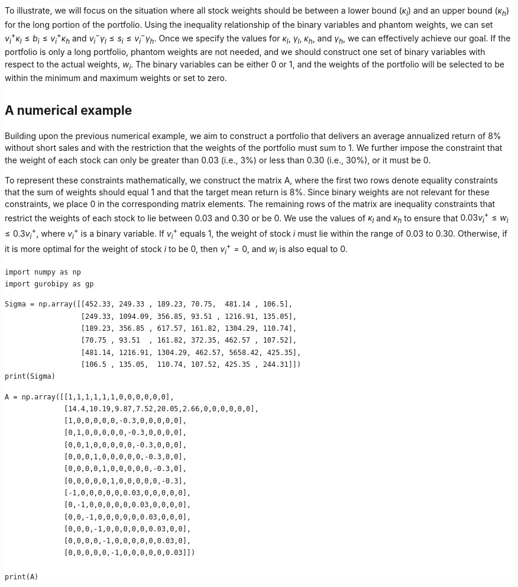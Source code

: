 To illustrate, we will focus on the situation where all stock weights should be between a lower bound ($\kappa_l$) and an upper bound ($\kappa_h$) for the long portion of the portfolio. Using the inequality relationship of the binary variables and phantom weights, we can set $v_i^+\kappa_l \le b_i \le v_i^+\kappa_h$ and $v_i^-\gamma_l \le s_i \le v_i^-\gamma_h$. Once we specify the values for $\kappa_l$, $\gamma_l$, $\kappa_h$, and $\gamma_h$, we can effectively achieve our goal. If the portfolio is only a long portfolio, phantom weights are not needed, and we should construct one set of binary variables with respect to the actual weights, $w_i$. The binary variables can be either 0 or 1, and the weights of the portfolio will be selected to be within the minimum and maximum weights or set to zero.


## A numerical example
Building upon the previous numerical example, we aim to construct a portfolio that delivers an average annualized return of 8% without short sales and with the restriction that the weights of the portfolio must sum to 1. We further impose the constraint that the weight of each stock can only be greater than 0.03 (i.e., 3%) or less than 0.30 (i.e., 30%), or it must be 0.

To represent these constraints mathematically, we construct the matrix A, where the first two rows denote equality constraints that the sum of weights should equal 1 and that the target mean return is 8%. Since binary weights are not relevant for these constraints, we place 0 in the corresponding matrix elements. The remaining rows of the matrix are inequality constraints that restrict the weights of each stock to lie between 0.03 and 0.30 or be 0. We use the values of $\kappa_l$ and $\kappa_h$ to ensure that $0.03v_i^+ \le w_i \le 0.3v_i^+$, where $v_i^+$ is a binary variable. If $v_i^+$ equals 1, the weight of stock $i$ must lie within the range of 0.03 to 0.30. Otherwise, if it is more optimal for the weight of stock $i$ to be 0, then $v_i^+= 0$, and $w_i$ is also equal to 0.

```{code-cell}
import numpy as np
import gurobipy as gp
```

```{code-cell}
Sigma = np.array([[452.33, 249.33 , 189.23, 70.75,  481.14 , 106.5],
                  [249.33, 1094.09, 356.85, 93.51 , 1216.91, 135.05],
                  [189.23, 356.85 , 617.57, 161.82, 1304.29, 110.74],
                  [70.75 , 93.51  , 161.82, 372.35, 462.57 , 107.52],
                  [481.14, 1216.91, 1304.29, 462.57, 5658.42, 425.35],
                  [106.5 , 135.05,  110.74, 107.52, 425.35 , 244.31]])
print(Sigma)
```

```{code-cell}
A = np.array([[1,1,1,1,1,1,0,0,0,0,0,0],
              [14.4,10.19,9.87,7.52,20.05,2.66,0,0,0,0,0,0],
              [1,0,0,0,0,0,-0.3,0,0,0,0,0],
              [0,1,0,0,0,0,0,-0.3,0,0,0,0],
              [0,0,1,0,0,0,0,0,-0.3,0,0,0],
              [0,0,0,1,0,0,0,0,0,-0.3,0,0],
              [0,0,0,0,1,0,0,0,0,0,-0.3,0],
              [0,0,0,0,0,1,0,0,0,0,0,-0.3],
              [-1,0,0,0,0,0,0.03,0,0,0,0,0],
              [0,-1,0,0,0,0,0,0.03,0,0,0,0],
              [0,0,-1,0,0,0,0,0,0.03,0,0,0],
              [0,0,0,-1,0,0,0,0,0,0.03,0,0],
              [0,0,0,0,-1,0,0,0,0,0,0.03,0],
              [0,0,0,0,0,-1,0,0,0,0,0,0.03]])

print(A)
```

